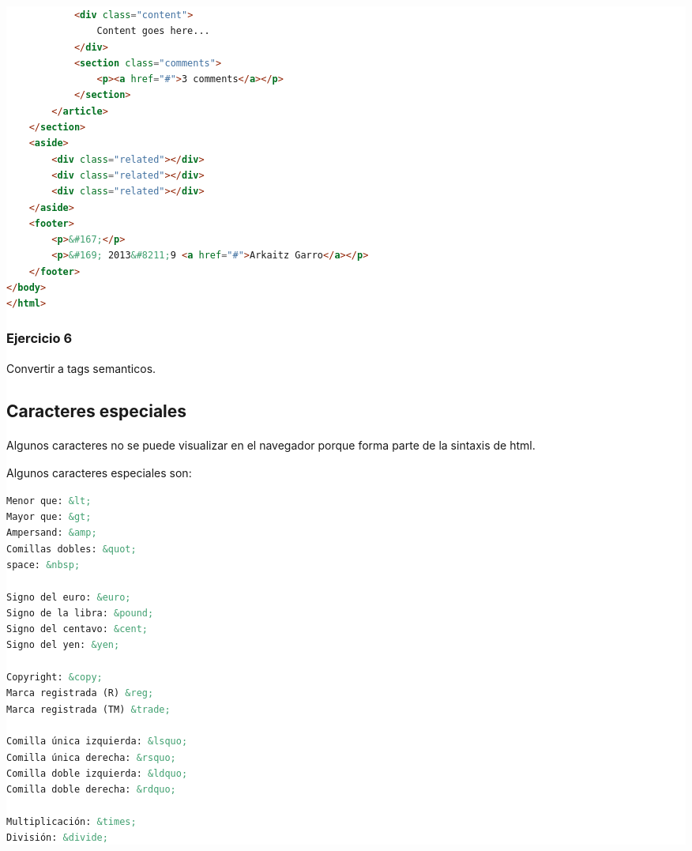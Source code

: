 ```html
            <div class="content">
                Content goes here...
            </div>
            <section class="comments">
                <p><a href="#">3 comments</a></p>
            </section>
        </article>
    </section>
    <aside>
        <div class="related"></div>
        <div class="related"></div>
        <div class="related"></div>
    </aside>
    <footer>
        <p>&#167;</p>
        <p>&#169; 2013&#8211;9 <a href="#">Arkaitz Garro</a></p>
    </footer>
</body>
</html>
```

### Ejercicio 6

Convertir a tags semanticos.

## Caracteres especiales

Algunos caracteres no se puede visualizar en el navegador porque forma parte de la sintaxis de html.

Algunos caracteres especiales son:

```html
Menor que: &lt;
Mayor que: &gt;
Ampersand: &amp;
Comillas dobles: &quot;
space: &nbsp;
			    
Signo del euro: &euro;
Signo de la libra: &pound;
Signo del centavo: &cent;
Signo del yen: &yen;

Copyright: &copy;
Marca registrada (R) &reg;
Marca registrada (TM) &trade;

Comilla única izquierda: &lsquo;
Comilla única derecha: &rsquo;
Comilla doble izquierda: &ldquo;
Comilla doble derecha: &rdquo;

Multiplicación: &times;
División: &divide;
```
